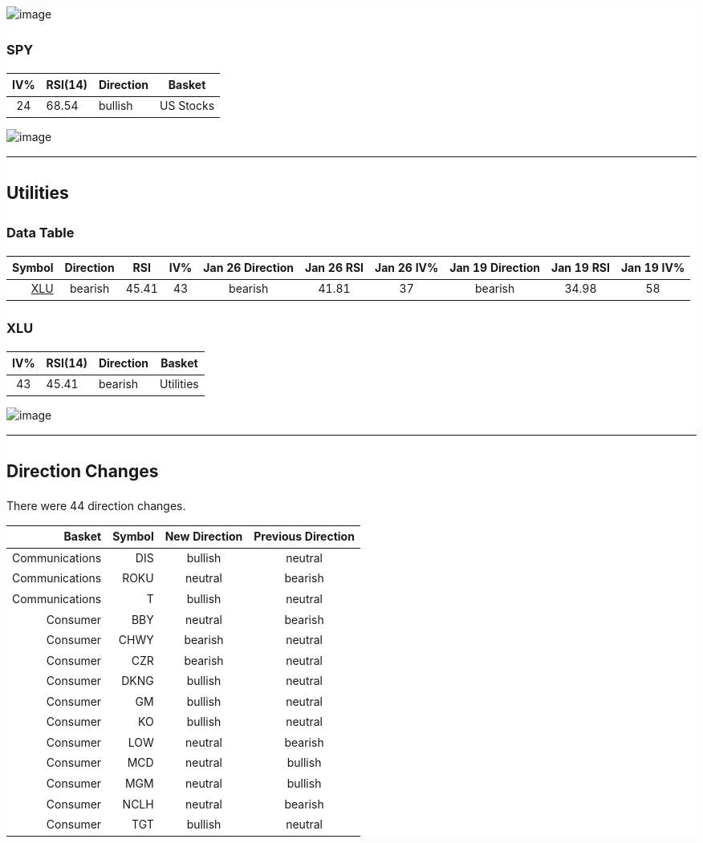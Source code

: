![image](https://finviz.com/publish/020224/IWMd173632886i.png)

### SPY

| IV% | RSI(14) | Direction | Basket |
|:---:|---------|-----------|--------|
| 24 | 68.54 | bullish | US Stocks |

![image](https://finviz.com/publish/020224/SPYd173487600i.png)


---

## Utilities

### Data Table

| Symbol | Direction |  RSI  | IV% |Jan 26 Direction | Jan 26 RSI | Jan 26 IV% |Jan 19 Direction | Jan 19 RSI | Jan 19 IV% |
|---:|:--:|:--:|:--:|:--:|:--:|:--:|:--:|:--:|:--:|
|  [XLU](#xlu) |bearish |45.41 |43 |bearish |41.81 |37 |bearish |34.98 |58 |


### XLU

| IV% | RSI(14) | Direction | Basket |
|:---:|---------|-----------|--------|
| 43 | 45.41 | bearish | Utilities |

![image](https://finviz.com/publish/020224/XLUd180678548i.png)



---

## Direction Changes

There were 44 direction changes.

| Basket | Symbol | New Direction | Previous Direction |
|-------:|-------:|:-------------:|:------------------:|
| Communications | DIS | bullish | neutral |
| Communications | ROKU | neutral | bearish |
| Communications | T | bullish | neutral |
| Consumer | BBY | neutral | bearish |
| Consumer | CHWY | bearish | neutral |
| Consumer | CZR | bearish | neutral |
| Consumer | DKNG | bullish | neutral |
| Consumer | GM | bullish | neutral |
| Consumer | KO | bullish | neutral |
| Consumer | LOW | neutral | bearish |
| Consumer | MCD | neutral | bullish |
| Consumer | MGM | neutral | bullish |
| Consumer | NCLH | neutral | bearish |
| Consumer | TGT | bullish | neutral |